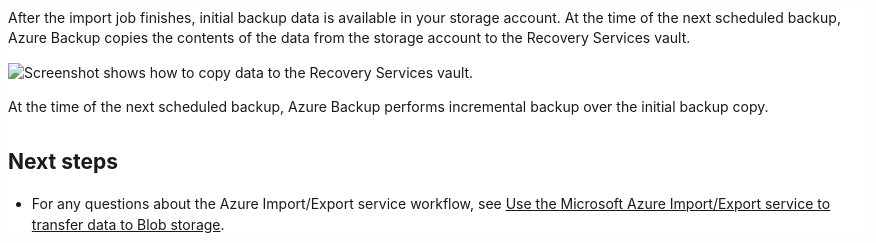 After the import job finishes, initial backup data is available in your storage account. At the time of the next scheduled backup, Azure Backup copies the contents of the data from the storage account to the Recovery Services vault.

   ![Screenshot shows how to copy data to the Recovery Services vault.](./media/offline-backup-dpm-mabs-previous-versions/copying-from-storage-account-to-azure-backup.png)<br/>

At the time of the next scheduled backup, Azure Backup performs incremental backup over the initial backup copy.

## Next steps

* For any questions about the Azure Import/Export service workflow, see [Use the Microsoft Azure Import/Export service to transfer data to Blob storage](../import-export/storage-import-export-service.md).
